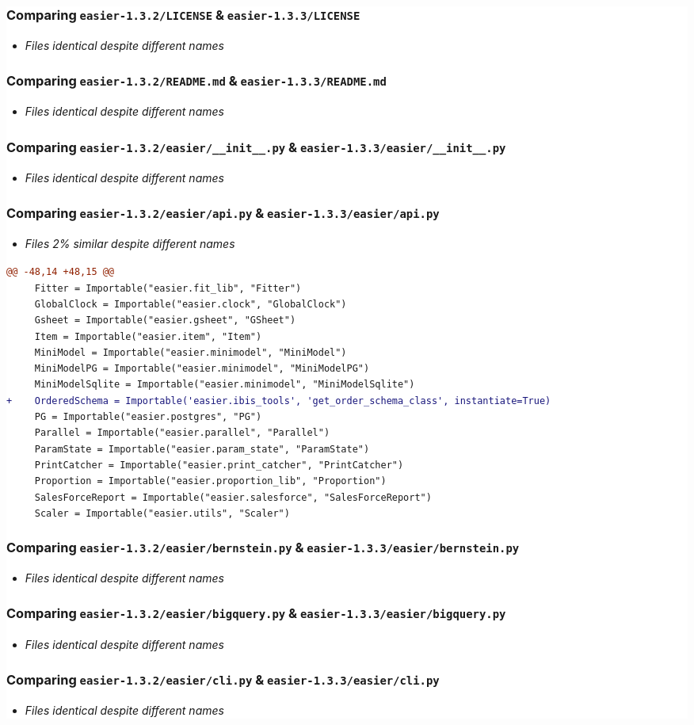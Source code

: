 ### Comparing `easier-1.3.2/LICENSE` & `easier-1.3.3/LICENSE`

 * *Files identical despite different names*

### Comparing `easier-1.3.2/README.md` & `easier-1.3.3/README.md`

 * *Files identical despite different names*

### Comparing `easier-1.3.2/easier/__init__.py` & `easier-1.3.3/easier/__init__.py`

 * *Files identical despite different names*

### Comparing `easier-1.3.2/easier/api.py` & `easier-1.3.3/easier/api.py`

 * *Files 2% similar despite different names*

```diff
@@ -48,14 +48,15 @@
     Fitter = Importable("easier.fit_lib", "Fitter")
     GlobalClock = Importable("easier.clock", "GlobalClock")
     Gsheet = Importable("easier.gsheet", "GSheet")
     Item = Importable("easier.item", "Item")
     MiniModel = Importable("easier.minimodel", "MiniModel")
     MiniModelPG = Importable("easier.minimodel", "MiniModelPG")
     MiniModelSqlite = Importable("easier.minimodel", "MiniModelSqlite")
+    OrderedSchema = Importable('easier.ibis_tools', 'get_order_schema_class', instantiate=True)
     PG = Importable("easier.postgres", "PG")
     Parallel = Importable("easier.parallel", "Parallel")
     ParamState = Importable("easier.param_state", "ParamState")
     PrintCatcher = Importable("easier.print_catcher", "PrintCatcher")
     Proportion = Importable("easier.proportion_lib", "Proportion")
     SalesForceReport = Importable("easier.salesforce", "SalesForceReport")
     Scaler = Importable("easier.utils", "Scaler")
```

### Comparing `easier-1.3.2/easier/bernstein.py` & `easier-1.3.3/easier/bernstein.py`

 * *Files identical despite different names*

### Comparing `easier-1.3.2/easier/bigquery.py` & `easier-1.3.3/easier/bigquery.py`

 * *Files identical despite different names*

### Comparing `easier-1.3.2/easier/cli.py` & `easier-1.3.3/easier/cli.py`

 * *Files identical despite different names*
